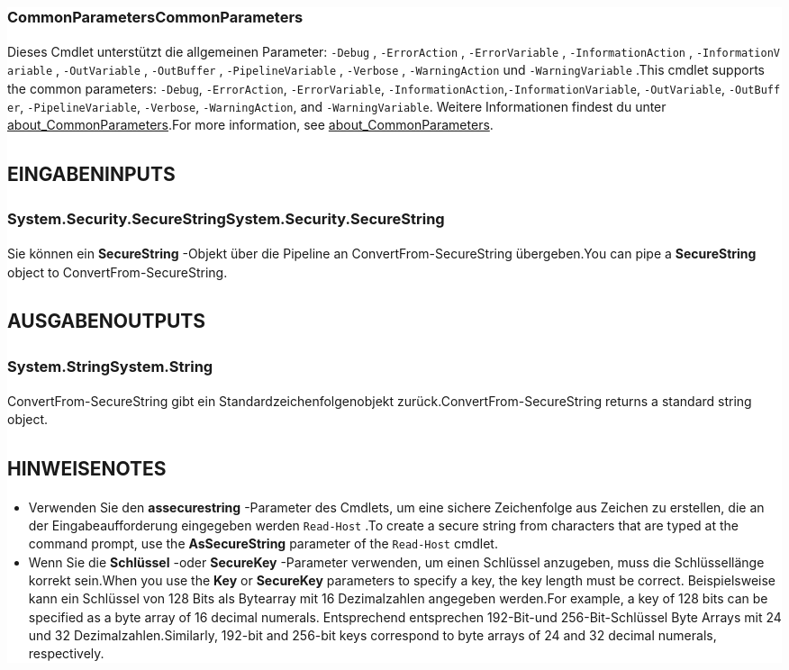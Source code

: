 ### <span data-ttu-id="d9e92-146">CommonParameters</span><span class="sxs-lookup"><span data-stu-id="d9e92-146">CommonParameters</span></span>

<span data-ttu-id="d9e92-147">Dieses Cmdlet unterstützt die allgemeinen Parameter: `-Debug` , `-ErrorAction` , `-ErrorVariable` , `-InformationAction` , `-InformationVariable` , `-OutVariable` , `-OutBuffer` , `-PipelineVariable` , `-Verbose` , `-WarningAction` und `-WarningVariable` .</span><span class="sxs-lookup"><span data-stu-id="d9e92-147">This cmdlet supports the common parameters: `-Debug`, `-ErrorAction`, `-ErrorVariable`, `-InformationAction`,`-InformationVariable`, `-OutVariable`, `-OutBuffer`, `-PipelineVariable`, `-Verbose`, `-WarningAction`, and `-WarningVariable`.</span></span>
<span data-ttu-id="d9e92-148">Weitere Informationen findest du unter [about_CommonParameters](https://go.microsoft.com/fwlink/?LinkID=113216).</span><span class="sxs-lookup"><span data-stu-id="d9e92-148">For more information, see [about_CommonParameters](https://go.microsoft.com/fwlink/?LinkID=113216).</span></span>

## <span data-ttu-id="d9e92-149">EINGABEN</span><span class="sxs-lookup"><span data-stu-id="d9e92-149">INPUTS</span></span>

### <span data-ttu-id="d9e92-150">System.Security.SecureString</span><span class="sxs-lookup"><span data-stu-id="d9e92-150">System.Security.SecureString</span></span>

<span data-ttu-id="d9e92-151">Sie können ein **SecureString** -Objekt über die Pipeline an ConvertFrom-SecureString übergeben.</span><span class="sxs-lookup"><span data-stu-id="d9e92-151">You can pipe a **SecureString** object to ConvertFrom-SecureString.</span></span>

## <span data-ttu-id="d9e92-152">AUSGABEN</span><span class="sxs-lookup"><span data-stu-id="d9e92-152">OUTPUTS</span></span>

### <span data-ttu-id="d9e92-153">System.String</span><span class="sxs-lookup"><span data-stu-id="d9e92-153">System.String</span></span>

<span data-ttu-id="d9e92-154">ConvertFrom-SecureString gibt ein Standardzeichenfolgenobjekt zurück.</span><span class="sxs-lookup"><span data-stu-id="d9e92-154">ConvertFrom-SecureString returns a standard string object.</span></span>

## <span data-ttu-id="d9e92-155">HINWEISE</span><span class="sxs-lookup"><span data-stu-id="d9e92-155">NOTES</span></span>

- <span data-ttu-id="d9e92-156">Verwenden Sie den **assecurestring** -Parameter des Cmdlets, um eine sichere Zeichenfolge aus Zeichen zu erstellen, die an der Eingabeaufforderung eingegeben werden `Read-Host` .</span><span class="sxs-lookup"><span data-stu-id="d9e92-156">To create a secure string from characters that are typed at the command prompt, use the **AsSecureString** parameter of the `Read-Host` cmdlet.</span></span>
- <span data-ttu-id="d9e92-157">Wenn Sie die **Schlüssel** -oder **SecureKey** -Parameter verwenden, um einen Schlüssel anzugeben, muss die Schlüssellänge korrekt sein.</span><span class="sxs-lookup"><span data-stu-id="d9e92-157">When you use the **Key** or **SecureKey** parameters to specify a key, the key length must be correct.</span></span> <span data-ttu-id="d9e92-158">Beispielsweise kann ein Schlüssel von 128 Bits als Bytearray mit 16 Dezimalzahlen angegeben werden.</span><span class="sxs-lookup"><span data-stu-id="d9e92-158">For example, a key of 128 bits can be specified as a byte array of 16 decimal numerals.</span></span>
  <span data-ttu-id="d9e92-159">Entsprechend entsprechen 192-Bit-und 256-Bit-Schlüssel Byte Arrays mit 24 und 32 Dezimalzahlen.</span><span class="sxs-lookup"><span data-stu-id="d9e92-159">Similarly, 192-bit and 256-bit keys correspond to byte arrays of 24 and 32 decimal numerals, respectively.</span></span>